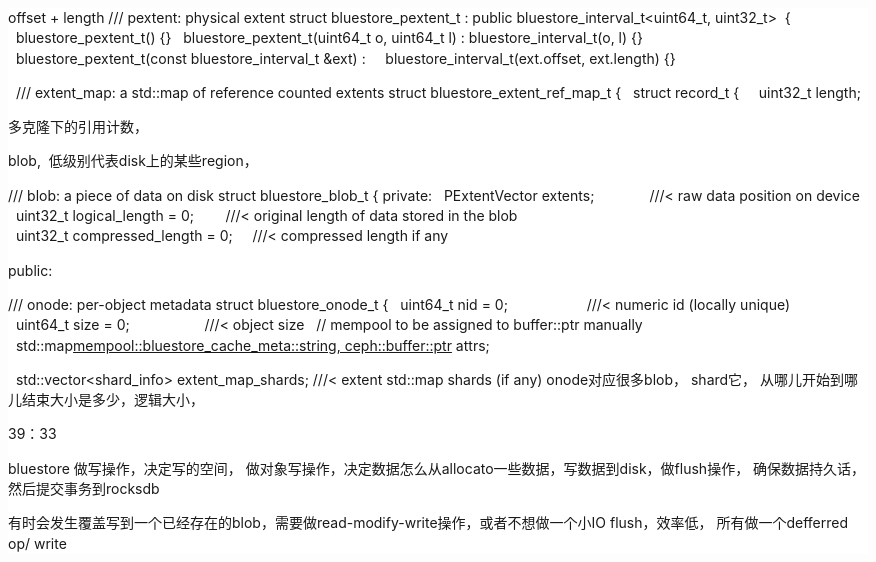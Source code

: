 

offset + length
/// pextent: physical extent
struct bluestore_pextent_t : public bluestore_interval_t<uint64_t, uint32_t> 
{
  bluestore_pextent_t() {}
  bluestore_pextent_t(uint64_t o, uint64_t l) : bluestore_interval_t(o, l) {}
  bluestore_pextent_t(const bluestore_interval_t &ext) :
    bluestore_interval_t(ext.offset, ext.length) {}



 
/// extent_map: a std::map of reference counted extents
struct bluestore_extent_ref_map_t {
  struct record_t {
    uint32_t length;

多克隆下的引用计数， 




blob,  低级别代表disk上的某些region， 

/// blob: a piece of data on disk
struct bluestore_blob_t {
private:
  PExtentVector extents;              ///< raw data position on device
  uint32_t logical_length = 0;        ///< original length of data stored in the blob
  uint32_t compressed_length = 0;     ///< compressed length if any

public:






/// onode: per-object metadata
struct bluestore_onode_t {
  uint64_t nid = 0;                    ///< numeric id (locally unique)
  uint64_t size = 0;                   ///< object size
  // mempool to be assigned to buffer::ptr manually
  std::map<mempool::bluestore_cache_meta::string, ceph::buffer::ptr> attrs;


  std::vector<shard_info> extent_map_shards; ///< extent std::map shards (if any)
onode对应很多blob， shard它， 从哪儿开始到哪儿结束大小是多少，逻辑大小， 





39：33

  


bluestore 做写操作，决定写的空间， 做对象写操作，决定数据怎么从allocato一些数据，写数据到disk，做flush操作， 确保数据持久话，然后提交事务到rocksdb

有时会发生覆盖写到一个已经存在的blob，需要做read-modify-write操作，或者不想做一个小IO flush，效率低， 所有做一个defferred op/ write 


